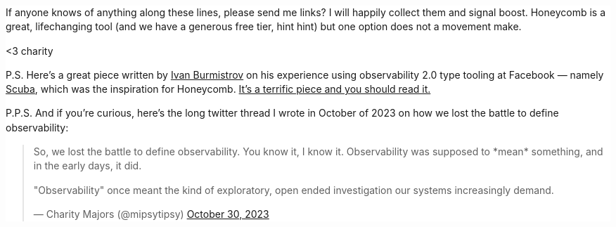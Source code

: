 If anyone knows of anything along these lines, please send me links? I will happily collect them and signal boost. Honeycomb is a great, lifechanging tool (and we have a generous free tier, hint hint) but one option does not a movement make.

<3 charity

P.S. Here’s a great piece written by [Ivan Burmistrov](http://twitter.com/isburmistrov) on his experience using observability 2.0 type tooling at Facebook — namely [Scuba](https://research.facebook.com/publications/scuba-diving-into-data-at-facebook/), which was the inspiration for Honeycomb. [It’s a terrific piece and you should read it.](https://isburmistrov.substack.com/p/all-you-need-is-wide-events-not-metrics)

P.P.S. And if you’re curious, here’s the long twitter thread I wrote in October of 2023 on how we lost the battle to define observability:

> So, we lost the battle to define observability. You know it, I know it. Observability was supposed to \*mean\* something, and in the early days, it did.
> 
> "Observability" once meant the kind of exploratory, open ended investigation our systems increasingly demand.
> 
> — Charity Majors (@mipsytipsy) [October 30, 2023](https://twitter.com/mipsytipsy/status/1719066099973849590?ref_src=twsrc%5Etfw)
